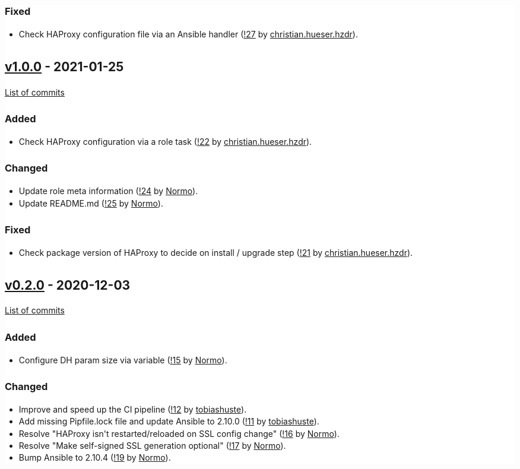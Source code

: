 ### Fixed

- Check HAProxy configuration file via an Ansible handler
  ([!27](https://gitlab.com/hifis/ansible/haproxy-role/-/merge_requests/27)
  by [christian.hueser.hzdr](https://gitlab.com/christian.hueser.hzdr)).

## [v1.0.0](https://github.com/hifis-net/ansible-role-haproxy/releases/tag/v1.0.0) - 2021-01-25

[List of commits](https://github.com/hifis-net/ansible-role-haproxy/compare/v0.2.0...v1.0.0)

### Added

- Check HAProxy configuration via a role task
  ([!22](https://gitlab.com/hifis/ansible/haproxy-role/-/merge_requests/22)
  by [christian.hueser.hzdr](https://gitlab.com/christian.hueser.hzdr)).
  
### Changed

- Update role meta information
  ([!24](https://gitlab.com/hifis/ansible/haproxy-role/-/merge_requests/24)
  by [Normo](https://gitlab.com/Normo)).
- Update README.md
  ([!25](https://gitlab.com/hifis/ansible/haproxy-role/-/merge_requests/25)
  by [Normo](https://gitlab.com/Normo)).

### Fixed

- Check package version of HAProxy to decide on install / upgrade step
  ([!21](https://gitlab.com/hifis/ansible/haproxy-role/-/merge_requests/21)
  by [christian.hueser.hzdr](https://gitlab.com/christian.hueser.hzdr)).

## [v0.2.0](https://github.com/hifis-net/ansible-role-haproxy/releases/tag/v0.2.0) - 2020-12-03

[List of commits](https://github.com/hifis-net/ansible-role-haproxy/compare/v0.1.0...v0.2.0)

### Added

- Configure DH param size via variable
  ([!15](https://gitlab.com/hifis/ansible/haproxy-role/-/merge_requests/15)
  by [Normo](https://gitlab.com/Normo)).

### Changed

- Improve and speed up the CI pipeline
  ([!12](https://gitlab.com/hifis/ansible/haproxy-role/-/merge_requests/12)
  by [tobiashuste](https://gitlab.com/tobiashuste)).
- Add missing Pipfile.lock file and update Ansible to 2.10.0
  ([!11](https://gitlab.com/hifis/ansible/haproxy-role/-/merge_requests/11)
  by [tobiashuste](https://gitlab.com/tobiashuste)).
- Resolve "HAProxy isn't restarted/reloaded on SSL config change"
  ([!16](https://gitlab.com/hifis/ansible/haproxy-role/-/merge_requests/16)
  by [Normo](https://gitlab.com/Normo)).
- Resolve "Make self-signed SSL generation optional"
  ([!17](https://gitlab.com/hifis/ansible/haproxy-role/-/merge_requests/17)
  by [Normo](https://gitlab.com/Normo)).
- Bump Ansible to 2.10.4
  ([!19](https://gitlab.com/hifis/ansible/haproxy-role/-/merge_requests/19)
  by [Normo](https://gitlab.com/Normo)).
